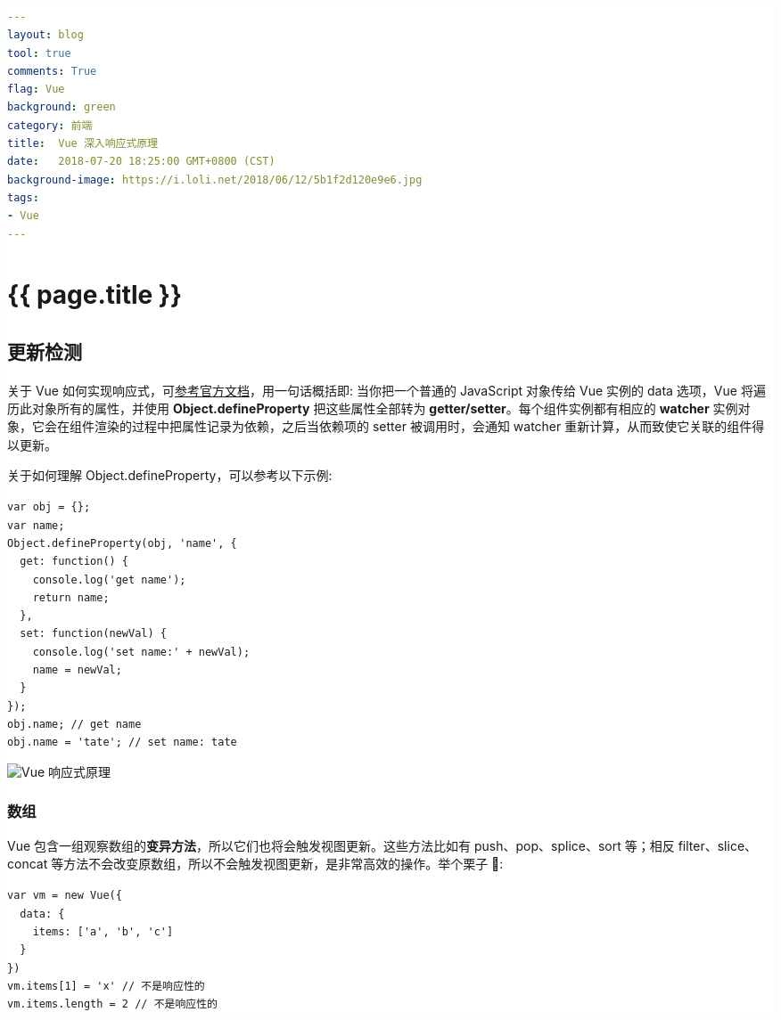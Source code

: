```yaml
---
layout: blog
tool: true
comments: True
flag: Vue
background: green
category: 前端
title:  Vue 深入响应式原理
date:   2018-07-20 18:25:00 GMT+0800 (CST)
background-image: https://i.loli.net/2018/06/12/5b1f2d120e9e6.jpg
tags:
- Vue
---
```

# {{ page.title }}

## 更新检测

关于 Vue 如何实现响应式，可[参考官方文档](https://cn.vuejs.org/v2/guide/reactivity.html)，用一句话概括即: 当你把一个普通的 JavaScript 对象传给 Vue 实例的 data 选项，Vue 将遍历此对象所有的属性，并使用 **Object.defineProperty** 把这些属性全部转为 **getter/setter**。每个组件实例都有相应的 **watcher** 实例对象，它会在组件渲染的过程中把属性记录为依赖，之后当依赖项的 setter 被调用时，会通知 watcher 重新计算，从而致使它关联的组件得以更新。

关于如何理解 Object.defineProperty，可以参考以下示例:

```JS
var obj = {};
var name;
Object.defineProperty(obj, 'name', {
  get: function() {
    console.log('get name');
    return name;
  },
  set: function(newVal) {
    console.log('set name:' + newVal);
    name = newVal;
  }
});
obj.name; // get name
obj.name = 'tate'; // set name: tate
```

![Vue 响应式原理](https://cn.vuejs.org/images/data.png)

### 数组

Vue 包含一组观察数组的**变异方法**，所以它们也将会触发视图更新。这些方法比如有 push、pop、splice、sort 等；相反 filter、slice、concat 等方法不会改变原数组，所以不会触发视图更新，是非常高效的操作。举个栗子 🌰:

```JS
var vm = new Vue({
  data: {
    items: ['a', 'b', 'c']
  }
})
vm.items[1] = 'x' // 不是响应性的
vm.items.length = 2 // 不是响应性的
```
